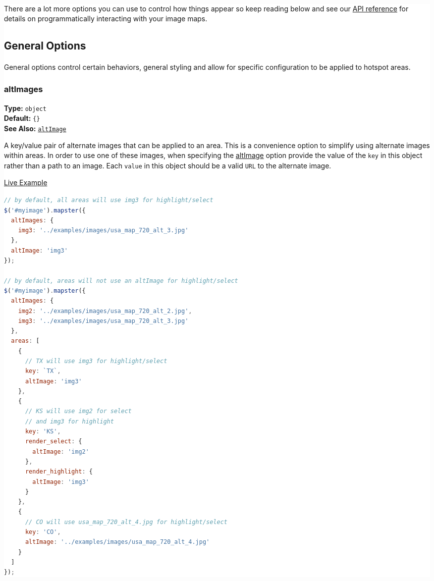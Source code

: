 There are a lot more options you can use to control how things appear so keep reading below and see our [API reference](./api-reference.md) for details on programmatically interacting with your image maps.

## General Options

General options control certain behaviors, general styling and allow for specific configuration to be applied to hotspot areas.

### altImages

**Type:** `object`<br/>
**Default:** `{}`<br/>
**See Also:** [`altImage`](#altimage)

A key/value pair of alternate images that can be applied to an area. This is a convenience option to simplify using alternate images within areas. In order to use one of these images, when specifying the [altImage](#altimage) option provide the value of the `key` in this object rather than a path to an image. Each `value` in this object should be a valid `URL` to the alternate image.

[Live Example](https://html-preview.github.io/?url=https://raw.githubusercontent.com/jamietre/ImageMapster/main/examples/altimages.html)

```js
// by default, all areas will use img3 for highlight/select
$('#myimage').mapster({
  altImages: {
    img3: '../examples/images/usa_map_720_alt_3.jpg'
  },
  altImage: 'img3'
});

// by default, areas will not use an altImage for highlight/select
$('#myimage').mapster({
  altImages: {
    img2: '../examples/images/usa_map_720_alt_2.jpg',
    img3: '../examples/images/usa_map_720_alt_3.jpg'
  },
  areas: [
    {
      // TX will use img3 for highlight/select
      key: `TX`,
      altImage: 'img3'
    },
    {
      // KS will use img2 for select
      // and img3 for highlight
      key: 'KS',
      render_select: {
        altImage: 'img2'
      },
      render_highlight: {
        altImage: 'img3'
      }
    },
    {
      // CO will use usa_map_720_alt_4.jpg for highlight/select
      key: 'CO',
      altImage: '../examples/images/usa_map_720_alt_4.jpg'
    }
  ]
});
```
